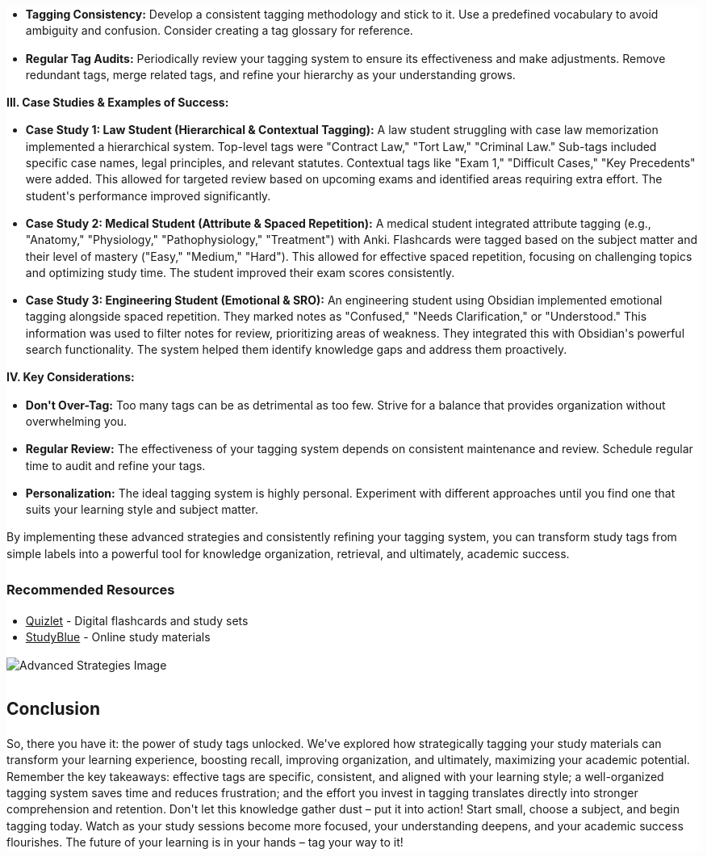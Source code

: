 * **Tagging Consistency:** Develop a consistent tagging methodology and stick to it. Use a predefined vocabulary to avoid ambiguity and confusion. Consider creating a tag glossary for reference.

* **Regular Tag Audits:** Periodically review your tagging system to ensure its effectiveness and make adjustments.  Remove redundant tags, merge related tags, and refine your hierarchy as your understanding grows.


**III. Case Studies & Examples of Success:**

* **Case Study 1: Law Student (Hierarchical & Contextual Tagging):** A law student struggling with case law memorization implemented a hierarchical system. Top-level tags were "Contract Law," "Tort Law," "Criminal Law." Sub-tags included specific case names, legal principles, and relevant statutes.  Contextual tags like "Exam 1," "Difficult Cases," "Key Precedents" were added. This allowed for targeted review based on upcoming exams and identified areas requiring extra effort.  The student's performance improved significantly.

* **Case Study 2: Medical Student (Attribute & Spaced Repetition):**  A medical student integrated attribute tagging (e.g., "Anatomy," "Physiology," "Pathophysiology," "Treatment") with Anki.  Flashcards were tagged based on the subject matter and their level of mastery ("Easy," "Medium," "Hard").  This allowed for effective spaced repetition, focusing on challenging topics and optimizing study time. The student improved their exam scores consistently.

* **Case Study 3: Engineering Student (Emotional & SRO):** An engineering student using Obsidian implemented emotional tagging alongside spaced repetition. They marked notes as "Confused," "Needs Clarification," or "Understood."  This information was used to filter notes for review, prioritizing areas of weakness.  They integrated this with Obsidian's powerful search functionality. The system helped them identify knowledge gaps and address them proactively.


**IV.  Key Considerations:**

* **Don't Over-Tag:**  Too many tags can be as detrimental as too few.  Strive for a balance that provides organization without overwhelming you.

* **Regular Review:**  The effectiveness of your tagging system depends on consistent maintenance and review.  Schedule regular time to audit and refine your tags.

* **Personalization:** The ideal tagging system is highly personal. Experiment with different approaches until you find one that suits your learning style and subject matter.


By implementing these advanced strategies and consistently refining your tagging system, you can transform study tags from simple labels into a powerful tool for knowledge organization, retrieval, and ultimately, academic success.


### Recommended Resources
- [Quizlet](https://quizlet.com/) - Digital flashcards and study sets
- [StudyBlue](https://www.studyblue.com/) - Online study materials


![Advanced Strategies Image](https://fal.media/files/lion/B9LgH96x-OY67OgYsjn8B.png)

## Conclusion
So, there you have it: the power of study tags unlocked.  We've explored how strategically tagging your study materials can transform your learning experience, boosting recall, improving organization, and ultimately, maximizing your academic potential.  Remember the key takeaways:  effective tags are specific, consistent, and aligned with your learning style;  a well-organized tagging system saves time and reduces frustration; and the effort you invest in tagging translates directly into stronger comprehension and retention.  Don't let this knowledge gather dust – put it into action!  Start small, choose a subject, and begin tagging today.  Watch as your study sessions become more focused, your understanding deepens, and your academic success flourishes.  The future of your learning is in your hands – tag your way to it!

